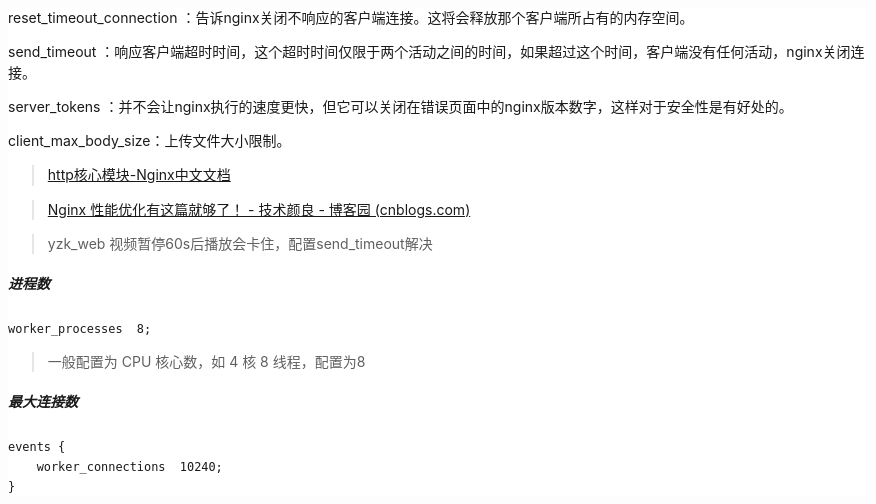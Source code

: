 reset_timeout_connection ：告诉nginx关闭不响应的客户端连接。这将会释放那个客户端所占有的内存空间。

send_timeout ：响应客户端超时时间，这个超时时间仅限于两个活动之间的时间，如果超过这个时间，客户端没有任何活动，nginx关闭连接。

server_tokens ：并不会让nginx执行的速度更快，但它可以关闭在错误页面中的nginx版本数字，这样对于安全性是有好处的。

client_max_body_size：上传文件大小限制。

> [http核心模块-Nginx中文文档](https://www.nginx.cn/doc/standard/httpcore.html)

> [Nginx 性能优化有这篇就够了！ - 技术颜良 - 博客园 (cnblogs.com)](https://www.cnblogs.com/cheyunhua/p/10670070.html)

> yzk_web 视频暂停60s后播放会卡住，配置send_timeout解决

##### 进程数

```nginx
worker_processes  8;
```

> 一般配置为 CPU 核心数，如 4 核 8 线程，配置为8

##### 最大连接数

```nginx
events {
    worker_connections  10240;
}
```




